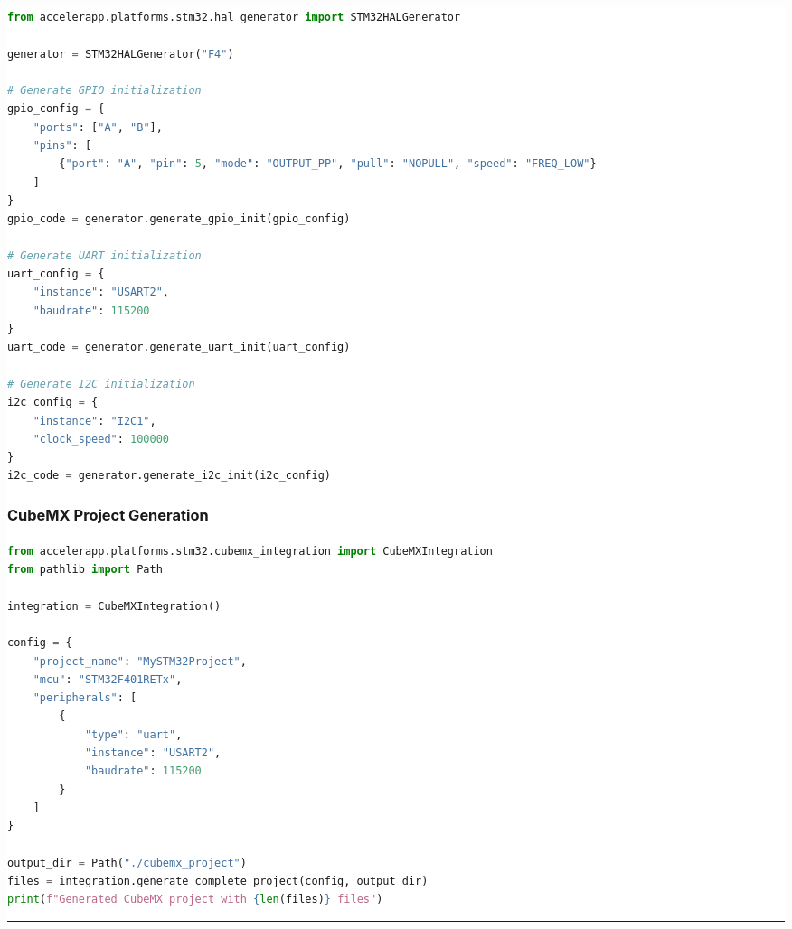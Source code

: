 ```python
from accelerapp.platforms.stm32.hal_generator import STM32HALGenerator

generator = STM32HALGenerator("F4")

# Generate GPIO initialization
gpio_config = {
    "ports": ["A", "B"],
    "pins": [
        {"port": "A", "pin": 5, "mode": "OUTPUT_PP", "pull": "NOPULL", "speed": "FREQ_LOW"}
    ]
}
gpio_code = generator.generate_gpio_init(gpio_config)

# Generate UART initialization
uart_config = {
    "instance": "USART2",
    "baudrate": 115200
}
uart_code = generator.generate_uart_init(uart_config)

# Generate I2C initialization
i2c_config = {
    "instance": "I2C1",
    "clock_speed": 100000
}
i2c_code = generator.generate_i2c_init(i2c_config)
```

### CubeMX Project Generation

```python
from accelerapp.platforms.stm32.cubemx_integration import CubeMXIntegration
from pathlib import Path

integration = CubeMXIntegration()

config = {
    "project_name": "MySTM32Project",
    "mcu": "STM32F401RETx",
    "peripherals": [
        {
            "type": "uart",
            "instance": "USART2",
            "baudrate": 115200
        }
    ]
}

output_dir = Path("./cubemx_project")
files = integration.generate_complete_project(config, output_dir)
print(f"Generated CubeMX project with {len(files)} files")
```

---